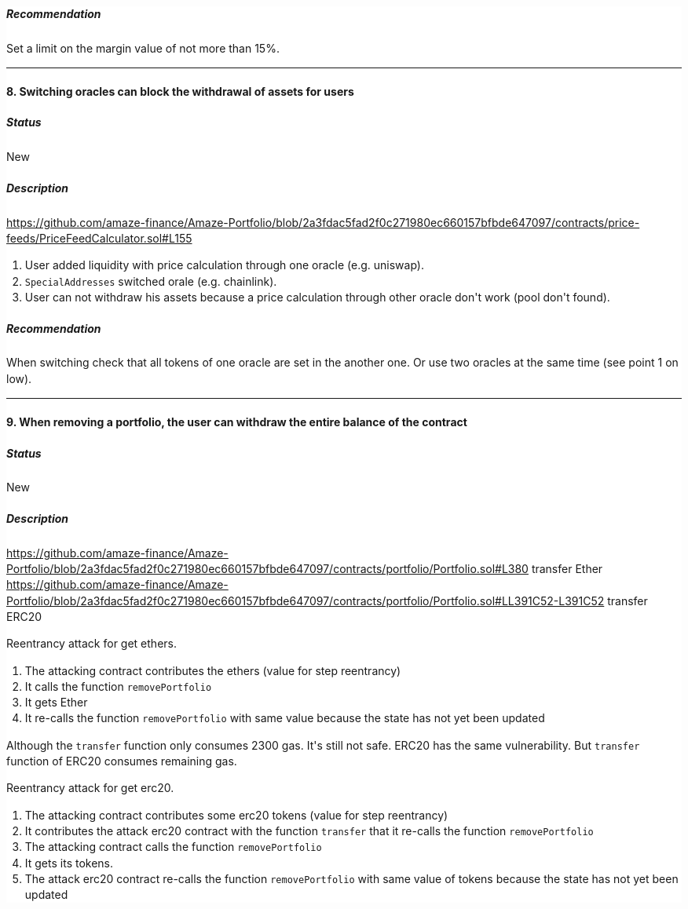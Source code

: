 ##### Recommendation
Set a limit on the margin value of not more than 15%.

---

#### 8. Switching oracles can block the withdrawal of assets for users

##### Status
New

##### Description
https://github.com/amaze-finance/Amaze-Portfolio/blob/2a3fdac5fad2f0c271980ec660157bfbde647097/contracts/price-feeds/PriceFeedCalculator.sol#L155
1. User added liquidity with price calculation through one oracle (e.g. uniswap).
1. `SpecialAddresses` switched orale (e.g. chainlink).
1. User can not withdraw his assets because a price calculation through other oracle don't work (pool don't found).

##### Recommendation
When switching check that all tokens of one oracle are set in the another one. Or use two oracles at the same time (see point 1 on low).

---

#### 9. When removing a portfolio, the user can withdraw the entire balance of the contract

##### Status
New

##### Description
https://github.com/amaze-finance/Amaze-Portfolio/blob/2a3fdac5fad2f0c271980ec660157bfbde647097/contracts/portfolio/Portfolio.sol#L380 transfer Ether
https://github.com/amaze-finance/Amaze-Portfolio/blob/2a3fdac5fad2f0c271980ec660157bfbde647097/contracts/portfolio/Portfolio.sol#LL391C52-L391C52 transfer ERC20

Reentrancy attack for get ethers.
1. The attacking contract contributes the ethers (value for step reentrancy)
1. It calls the function `removePortfolio`
1. It gets Ether
1. It re-calls the function `removePortfolio` with same value because the state has not yet been updated

Although the `transfer` function only consumes 2300 gas. It's still not safe.
ERC20 has the same vulnerability. But `transfer` function of ERC20 consumes remaining gas.

Reentrancy attack for get erc20.
1. The attacking contract contributes some erc20 tokens (value for step reentrancy)
1. It contributes the attack erc20 contract with the function `transfer` that it re-calls the function `removePortfolio`
1. The attacking contract calls the function `removePortfolio`
1. It gets its tokens.
1. The attack erc20 contract re-calls the function `removePortfolio` with same value of tokens because the state has not yet been updated
